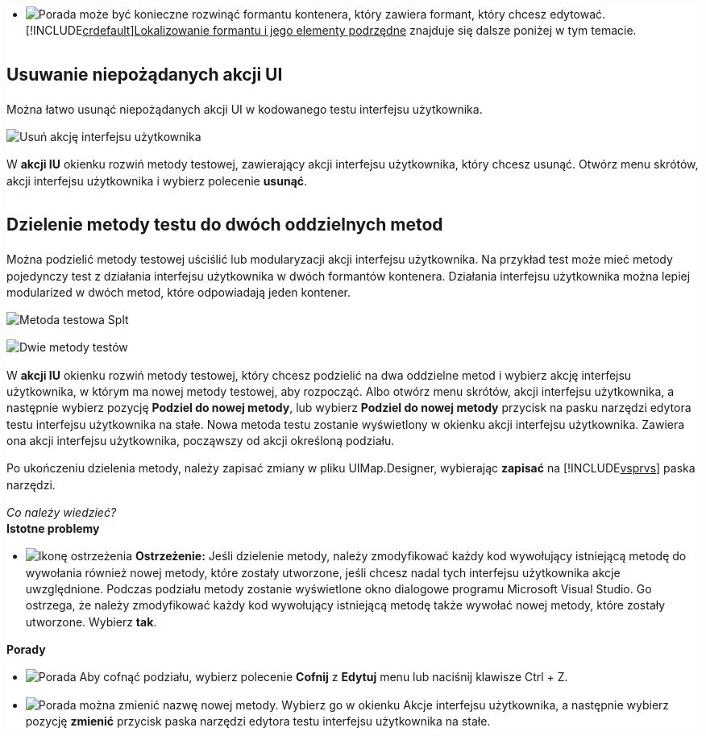 -   ![Porada](../test/media/tip.png "Porada") może być konieczne rozwinąć formantu kontenera, który zawiera formant, który chcesz edytować. [!INCLUDE[crdefault](../test/includes/crdefault_md.md)][Lokalizowanie formantu i jego elementy podrzędne](#CodedUITestEditor_LocateDecendants) znajduje się dalsze poniżej w tym temacie.  
  
##  <a name="CodedUITestEditor_DeleteUIActions"></a>Usuwanie niepożądanych akcji UI  
 Można łatwo usunąć niepożądanych akcji UI w kodowanego testu interfejsu użytkownika.  
  
 ![Usuń akcję interfejsu użytkownika](../test/media/codeduideleteuiaction.png "CodedUIDeleteUIAction")  
  
 W **akcji IU** okienku rozwiń metody testowej, zawierający akcji interfejsu użytkownika, który chcesz usunąć. Otwórz menu skrótów, akcji interfejsu użytkownika i wybierz polecenie **usunąć**.  
  
##  <a name="CodedUITestEditor_SplitMethods"></a>Dzielenie metody testu do dwóch oddzielnych metod  
 Można podzielić metody testowej uściślić lub modularyzacji akcji interfejsu użytkownika. Na przykład test może mieć metody pojedynczy test z działania interfejsu użytkownika w dwóch formantów kontenera. Działania interfejsu użytkownika można lepiej modularized w dwóch metod, które odpowiadają jeden kontener.  
  
 ![Metoda testowa Splt](../test/media/codeduitestsplitmethod1.png "CodedUITestSplitMethod1")  
  
 ![Dwie metody testów](../test/media/codeduitestsplitmethod2.png "CodedUITestSplitMethod2")  
  
 W **akcji IU** okienku rozwiń metody testowej, który chcesz podzielić na dwa oddzielne metod i wybierz akcję interfejsu użytkownika, w którym ma nowej metody testowej, aby rozpocząć. Albo otwórz menu skrótów, akcji interfejsu użytkownika, a następnie wybierz pozycję **Podziel do nowej metody**, lub wybierz **Podziel do nowej metody** przycisk na pasku narzędzi edytora testu interfejsu użytkownika na stałe. Nowa metoda testu zostanie wyświetlony w okienku akcji interfejsu użytkownika. Zawiera ona akcji interfejsu użytkownika, począwszy od akcji określoną podziału.  
  
 Po ukończeniu dzielenia metody, należy zapisać zmiany w pliku UIMap.Designer, wybierając **zapisać** na [!INCLUDE[vsprvs](../code-quality/includes/vsprvs_md.md)] paska narzędzi.  
  
 *Co należy wiedzieć?*  
 **Istotne problemy**  
  
-   ![Ikonę ostrzeżenia](../test/media/caution.gif "ostrożność") **Ostrzeżenie:** Jeśli dzielenie metody, należy zmodyfikować każdy kod wywołujący istniejącą metodę do wywołania również nowej metody, które zostały utworzone, jeśli chcesz nadal tych interfejsu użytkownika akcje uwzględnione. Podczas podziału metody zostanie wyświetlone okno dialogowe programu Microsoft Visual Studio. Go ostrzega, że należy zmodyfikować każdy kod wywołujący istniejącą metodę także wywołać nowej metody, które zostały utworzone. Wybierz **tak**.  
  
 **Porady**  
  
-   ![Porada](../test/media/tip.png "Porada") Aby cofnąć podziału, wybierz polecenie **Cofnij** z **Edytuj** menu lub naciśnij klawisze Ctrl + Z.  
  
-   ![Porada](../test/media/tip.png "Porada") można zmienić nazwę nowej metody. Wybierz go w okienku Akcje interfejsu użytkownika, a następnie wybierz pozycję **zmienić** przycisk paska narzędzi edytora testu interfejsu użytkownika na stałe.  
  